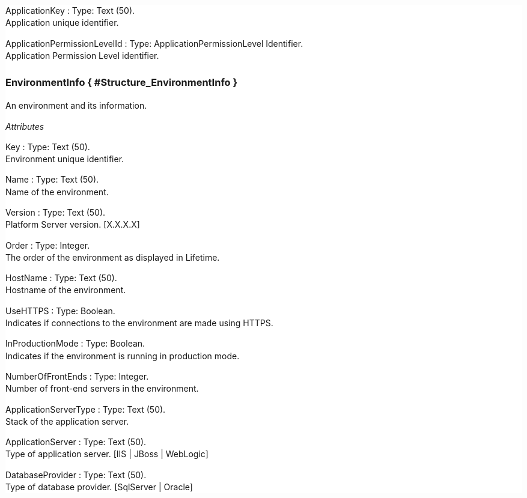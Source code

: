 ApplicationKey
:   Type: Text (50).  
    Application unique identifier.

ApplicationPermissionLevelId
:   Type: ApplicationPermissionLevel Identifier.  
    Application Permission Level identifier.

### EnvironmentInfo { #Structure_EnvironmentInfo }

An environment and its information.

_Attributes_

Key
:   Type: Text (50).  
    Environment unique identifier.

Name
:   Type: Text (50).  
    Name of the environment.

Version
:   Type: Text (50).  
    Platform Server version. [X.X.X.X]

Order
:   Type: Integer.  
    The order of the environment as displayed in Lifetime.

HostName
:   Type: Text (50).  
    Hostname of the environment.

UseHTTPS
:   Type: Boolean.  
    Indicates if connections to the environment are made using HTTPS.

InProductionMode
:   Type: Boolean.  
    Indicates if the environment is running in production mode.

NumberOfFrontEnds
:   Type: Integer.  
    Number of front-end servers in the environment.

ApplicationServerType
:   Type: Text (50).  
    Stack of the application server.

ApplicationServer
:   Type: Text (50).  
    Type of application server. [IIS | JBoss | WebLogic]

DatabaseProvider
:   Type: Text (50).  
    Type of database provider. [SqlServer | Oracle]
